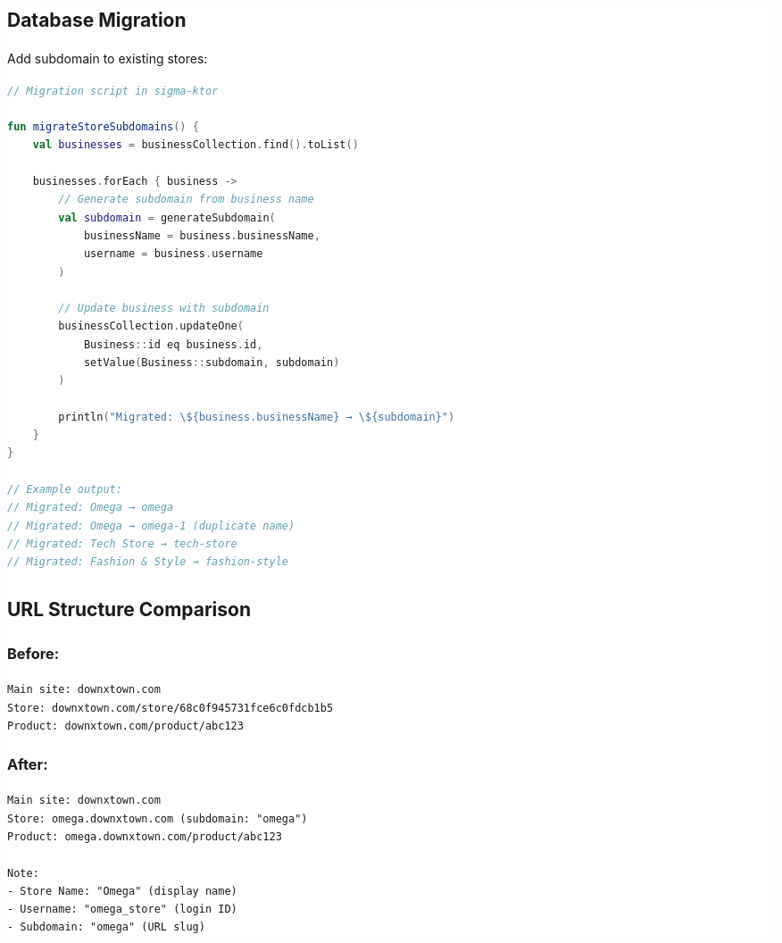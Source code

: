 
## Database Migration

Add subdomain to existing stores:

```kotlin
// Migration script in sigma-ktor

fun migrateStoreSubdomains() {
    val businesses = businessCollection.find().toList()
    
    businesses.forEach { business ->
        // Generate subdomain from business name
        val subdomain = generateSubdomain(
            businessName = business.businessName,
            username = business.username
        )
        
        // Update business with subdomain
        businessCollection.updateOne(
            Business::id eq business.id,
            setValue(Business::subdomain, subdomain)
        )
        
        println("Migrated: \${business.businessName} → \${subdomain}")
    }
}

// Example output:
// Migrated: Omega → omega
// Migrated: Omega → omega-1 (duplicate name)
// Migrated: Tech Store → tech-store
// Migrated: Fashion & Style → fashion-style
```

## URL Structure Comparison

### Before:
```
Main site: downxtown.com
Store: downxtown.com/store/68c0f945731fce6c0fdcb1b5
Product: downxtown.com/product/abc123
```

### After:
```
Main site: downxtown.com
Store: omega.downxtown.com (subdomain: "omega")
Product: omega.downxtown.com/product/abc123

Note: 
- Store Name: "Omega" (display name)
- Username: "omega_store" (login ID)
- Subdomain: "omega" (URL slug)
```
